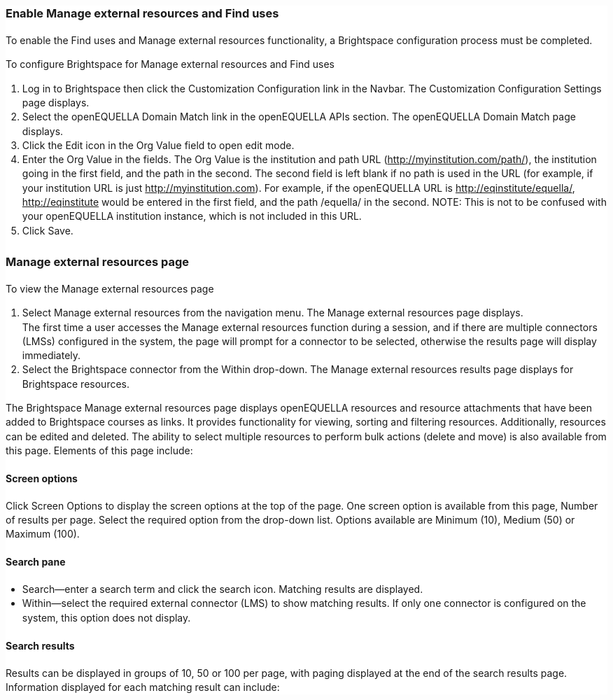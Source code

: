 ### Enable Manage external resources and Find uses

To enable the Find uses and Manage external resources functionality, a Brightspace configuration process must be completed.

To configure Brightspace for Manage external resources and Find uses

1. Log in to Brightspace then click the Customization Configuration link in the Navbar. The Customization Configuration Settings page displays.
2. Select the openEQUELLA Domain Match link in the openEQUELLA APIs section. The openEQUELLA Domain Match page displays.
3. Click the Edit icon in the Org Value field to open edit mode.
4. Enter the Org Value in the fields. The Org Value is the institution and path URL (<http://myinstitution.com/path/>), the institution going in the first field, and the path in the second. The second field is left blank if no path is used in the URL (for example, if your institution URL is just <http://myinstitution.com>). For example, if the openEQUELLA URL is <http://eqinstitute/equella/>, <http://eqinstitute> would be entered in the first field, and the path /equella/ in the second.
   NOTE: This is not to be confused with your openEQUELLA institution instance, which is not included in this URL.
5. Click Save.

### Manage external resources page

To view the Manage external resources page

1. Select Manage external resources from the navigation menu. The Manage external resources page displays.  
   The first time a user accesses the Manage external resources function during a session, and if there are multiple connectors (LMSs) configured in the system, the page will prompt for a connector to be selected, otherwise the results page will display immediately.
2. Select the Brightspace connector from the Within drop-down. The Manage external resources results page displays for Brightspace resources.

The Brightspace Manage external resources page displays openEQUELLA resources and resource attachments that have been added to Brightspace courses as links. It provides functionality for viewing, sorting and filtering resources. Additionally, resources can be edited and deleted. The ability to select multiple resources to perform bulk actions (delete and move) is also available from this page. Elements of this page include:

#### Screen options

Click Screen Options to display the screen options at the top of the page. One screen option is available from this page, Number of results per page. Select the required option from the drop-down list. Options available are Minimum (10), Medium (50) or Maximum (100).

#### Search pane

- Search—enter a search term and click the search icon. Matching results are displayed.
- Within—select the required external connector (LMS) to show matching results. If only one connector is configured on the system, this option does not display.

#### Search results

Results can be displayed in groups of 10, 50 or 100 per page, with paging displayed at the end of the search results page. Information displayed for each matching result can include:

